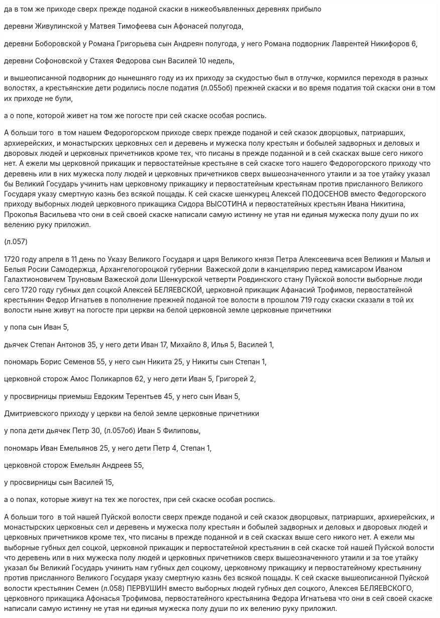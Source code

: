 да в том же приходе сверх прежде поданой скаски в нижеобъявленных деревнях прибыло

деревни Живулинской у Матвея Тимофеева сын Афонасей полугода,

деревни Боборовской у Романа Григорьева сын Андреян полугода, у него Романа подворник Лаврентей Никифоров 6,

деревни Софоновской у Стахея Федорова сын Василей 10 недель,

и вышеописанной подворник до нынешняго году из их приходу за скудостью был в отлучке, кормился переходя в разных волостях, а крестьянские дети родились после податия (л.055об) прежней скаски и во время податия той скаски они в том их приходе не були,

а о попе, которой живет на том же погосте при сей скаске особая роспись.

А больши того  в том нашем Федорогорском приходе сверх прежде поданой и сей сказок дворцовых, патриарших, архиерейских, и монастырских церковных сел и деревень и мужеска полу крестьян и бобылей задворных и деловых и дворовых людей и церковных причетников кроме тех, что писаны в прежде поданной и в сей скасках выше сего никого нет. А ежели мы церковной прикащик и первостатейные крестьяне в сей скаске того нашего Федорогорского приходу что деревень или в них мужеска полу людей и церковных причетников сверх вышеозначенного утаили и за тое утайку указал бы Великий Государь учинить нам церковному прикащику и первостатейным крестьянам против присланного Великого Государя указу смертную казнь без всякой пощады. К сей скаске шенкурец Алексей ПОДОСЕНОВ вместо Федогорского приходу выборных людей церковного прикащика Сидора ВЫСОТИНА и первостатейных крестьян Ивана Никитина, Прокопья Васильева что они в сей своей скаске написали самую истинну не утая ни единыя мужеска полу души по их велению руку приложил.

(л.057)

1720 году апреля в 11 день по Указу Великого Государя и царя Великого князя Петра Алексеевича всея Великия и Малыя и Белыя Росии Самодержца, Архангелогороцкой губернии  Важеской доли в канцелярию перед камисаром Иваном Галахтионовичем Труновым Важеской доли Шенкурской четверти Ровдинского стану Пуйской волости выборные люди сего 1720 году губных дел соцкой Алексей БЕЛЯЕВСКОЙ, церковной прикащик Афанасий Трофимов, первостатейной крестьянин Федор Игнатьев в пополнение прежней поданой тое волости в прошлом 719 году скаски сказали в той их волости ныне живут на погосте при церкви на белой церковной земле церковные причетники

у попа сын Иван 5,

дьячек Степан Антонов 35, у него дети Иван 17, Михайло 8, Илья 5, Василей 1,

пономарь Борис Семенов 55, у него сын Никита 25, у Никиты сын Степан 1,

церковной сторож Амос Поликарпов 62, у него дети Иван 5, Григорей 2,

у просвирницы приемыш Евдоким Терентьев 45, у него сын Иван 5,

Дмитриевского приходу у церкви на белой земле церковные причетники

у попа дети дьячек Петр 30, (л.057об) Иван 5 Филиповы,

пономарь Иван Емельянов 25, у него дети Петр 4, Степан 1,

церковной сторож Емельян Андреев 55,

у просвирницы сын Василей 15,

а о попах, которые живут на тех же погостех, при сей скаске особая роспись.

А больши того  в той нашей Пуйской волости сверх прежде поданой и сей сказок дворцовых, патриарших, архиерейских, и монастырских церковных сел и деревень и мужеска полу крестьян и бобылей задворных и деловых и дворовых людей и церковных причетников кроме тех, что писаны в прежде поданной и в сей скасках выше сего никого нет. А ежели мы выборные губных дел соцкой, церковной прикащик и первостатейной крестьянин в сей скаске той нашей Пуйской волости что деревень или в них мужеска полу людей и церковных причетников сверх вышеозначенного утаили и за тое утайку указал бы Великий Государь учинить нам губных дел соцкому, церковному прикащику и первостатейному крестьянину против присланного Великого Государя указу смертную казнь без всякой пощады. К сей скаске вышеописанной Пуйской волости крестьянин Семен (л.058) ПЕРВУШИН вместо выборных людей губных дел соцкого, Алексея БЕЛЯЕВСКОГО, церковного прикащика Афонасья Трофимова, первостатейного крестьянина Федора Игнатьева что они в сей своей скаске написали самую истинну не утая ни единыя мужеска полу души по их велению руку приложил.
